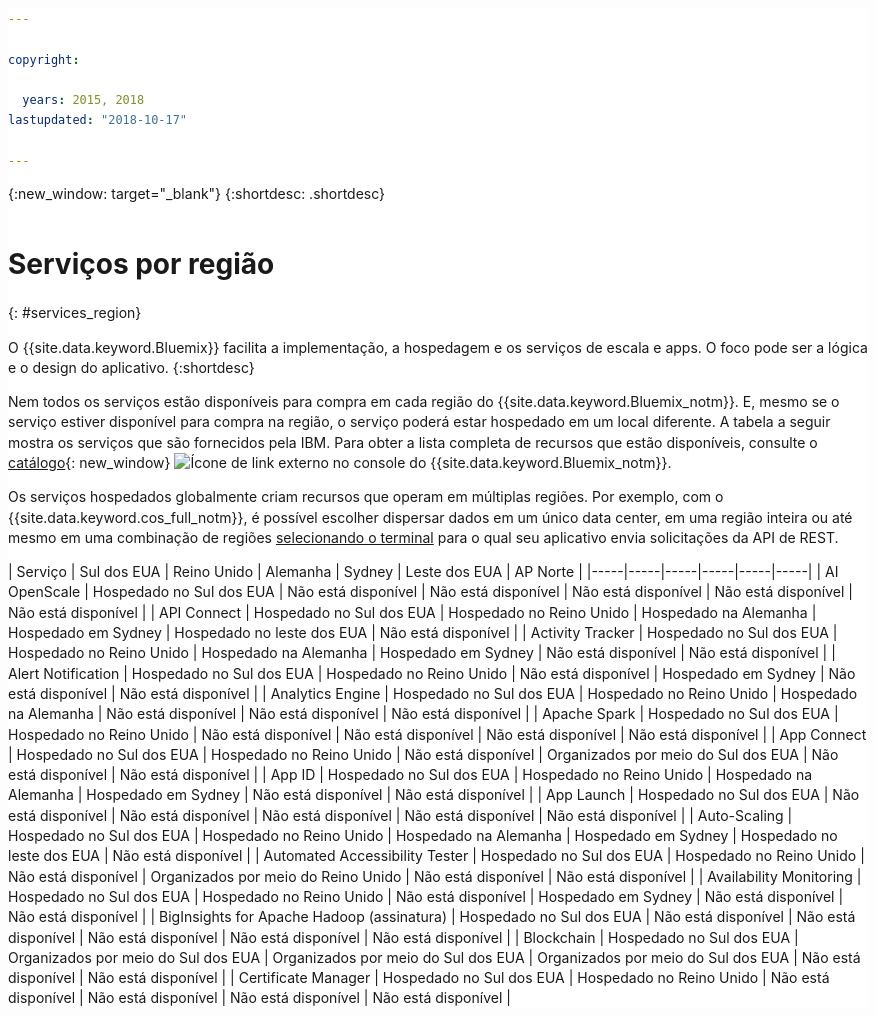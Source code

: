 ```yaml
---

copyright:

  years: 2015, 2018
lastupdated: "2018-10-17"

---
```

{:new_window: target="_blank"}
{:shortdesc: .shortdesc}


# Serviços por região
{: #services_region}

O {{site.data.keyword.Bluemix}} facilita a implementação, a hospedagem e os serviços de escala e apps. O foco pode ser a lógica e o design do aplicativo.
{:shortdesc}

Nem todos os serviços estão disponíveis para compra em cada região do {{site.data.keyword.Bluemix_notm}}. E, mesmo se o serviço estiver disponível para compra na região, o serviço poderá estar hospedado em um local diferente. A tabela a seguir mostra os serviços que são fornecidos pela IBM. Para obter a lista completa de recursos que estão disponíveis, consulte o [catálogo](https://console.bluemix.net/catalog/){: new_window} ![Ícone de link externo](../icons/launch-glyph.svg "Ícone de link externo") no console do {{site.data.keyword.Bluemix_notm}}. 

Os serviços hospedados globalmente criam recursos que operam em múltiplas regiões. Por exemplo, com o {{site.data.keyword.cos_full_notm}}, é possível escolher dispersar dados em um único data center, em uma região inteira ou até mesmo em uma combinação de regiões [selecionando o terminal](https://console.bluemix.net/docs/services/cloud-object-storage/basics/endpoints.html#select-regions-and-endpoints) para o qual seu aplicativo envia solicitações da API de REST.






| Serviço | Sul dos EUA | Reino Unido | Alemanha | Sydney | Leste dos EUA | AP Norte |
|-----|-----|-----|-----|-----|-----|
| AI OpenScale | Hospedado no Sul dos EUA | Não está disponível | Não está disponível | Não está disponível | Não está disponível | Não está disponível | 
| API Connect | Hospedado no Sul dos EUA | Hospedado no Reino Unido | Hospedado na Alemanha | Hospedado em Sydney | Hospedado no leste dos EUA | Não está disponível | 
| Activity Tracker | Hospedado no Sul dos EUA | Hospedado no Reino Unido | Hospedado na Alemanha | Hospedado em Sydney | Não está disponível | Não está disponível | 
| Alert Notification | Hospedado no Sul dos EUA | Hospedado no Reino Unido | Não está disponível | Hospedado em Sydney | Não está disponível | Não está disponível | 
| Analytics Engine | Hospedado no Sul dos EUA | Hospedado no Reino Unido | Hospedado na Alemanha | Não está disponível | Não está disponível | Não está disponível | 
| Apache Spark | Hospedado no Sul dos EUA | Hospedado no Reino Unido | Não está disponível | Não está disponível | Não está disponível | Não está disponível | 
| App Connect | Hospedado no Sul dos EUA | Hospedado no Reino Unido | Não está disponível | Organizados por meio do Sul dos EUA | Não está disponível | Não está disponível | 
| App ID | Hospedado no Sul dos EUA | Hospedado no Reino Unido | Hospedado na Alemanha | Hospedado em Sydney | Não está disponível | Não está disponível | 
| App Launch | Hospedado no Sul dos EUA | Não está disponível | Não está disponível | Não está disponível | Não está disponível | Não está disponível | 
| Auto-Scaling | Hospedado no Sul dos EUA | Hospedado no Reino Unido | Hospedado na Alemanha | Hospedado em Sydney | Hospedado no leste dos EUA | Não está disponível | 
| Automated Accessibility Tester | Hospedado no Sul dos EUA | Hospedado no Reino Unido | Não está disponível | Organizados por meio do Reino Unido | Não está disponível | Não está disponível | 
| Availability Monitoring | Hospedado no Sul dos EUA | Hospedado no Reino Unido | Não está disponível | Hospedado em Sydney | Não está disponível | Não está disponível | 
| BigInsights for Apache Hadoop (assinatura) | Hospedado no Sul dos EUA | Não está disponível | Não está disponível | Não está disponível | Não está disponível | Não está disponível | 
| Blockchain | Hospedado no Sul dos EUA | Organizados por meio do Sul dos EUA | Organizados por meio do Sul dos EUA | Organizados por meio do Sul dos EUA | Não está disponível | Não está disponível | 
| Certificate Manager | Hospedado no Sul dos EUA | Hospedado no Reino Unido | Não está disponível | Não está disponível | Não está disponível | Não está disponível | 